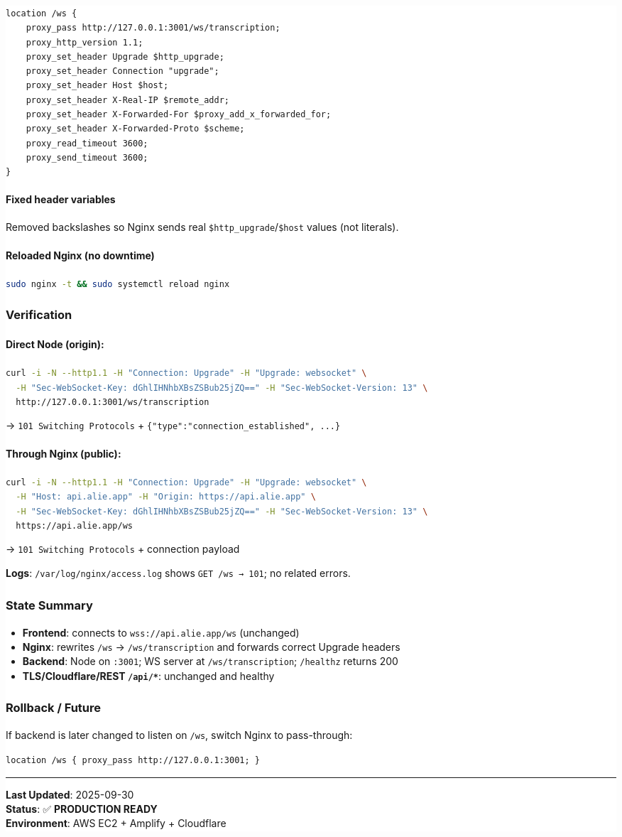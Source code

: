 ```nginx
location /ws {
    proxy_pass http://127.0.0.1:3001/ws/transcription;
    proxy_http_version 1.1;
    proxy_set_header Upgrade $http_upgrade;
    proxy_set_header Connection "upgrade";
    proxy_set_header Host $host;
    proxy_set_header X-Real-IP $remote_addr;
    proxy_set_header X-Forwarded-For $proxy_add_x_forwarded_for;
    proxy_set_header X-Forwarded-Proto $scheme;
    proxy_read_timeout 3600;
    proxy_send_timeout 3600;
}
```

#### Fixed header variables
Removed backslashes so Nginx sends real `$http_upgrade`/`$host` values (not literals).

#### Reloaded Nginx (no downtime)
```bash
sudo nginx -t && sudo systemctl reload nginx
```

### Verification

#### Direct Node (origin):
```bash
curl -i -N --http1.1 -H "Connection: Upgrade" -H "Upgrade: websocket" \
  -H "Sec-WebSocket-Key: dGhlIHNhbXBsZSBub25jZQ==" -H "Sec-WebSocket-Version: 13" \
  http://127.0.0.1:3001/ws/transcription
```
→ `101 Switching Protocols` + `{"type":"connection_established", ...}`

#### Through Nginx (public):
```bash
curl -i -N --http1.1 -H "Connection: Upgrade" -H "Upgrade: websocket" \
  -H "Host: api.alie.app" -H "Origin: https://api.alie.app" \
  -H "Sec-WebSocket-Key: dGhlIHNhbXBsZSBub25jZQ==" -H "Sec-WebSocket-Version: 13" \
  https://api.alie.app/ws
```
→ `101 Switching Protocols` + connection payload

**Logs**: `/var/log/nginx/access.log` shows `GET /ws → 101`; no related errors.

### State Summary
- **Frontend**: connects to `wss://api.alie.app/ws` (unchanged)
- **Nginx**: rewrites `/ws` → `/ws/transcription` and forwards correct Upgrade headers
- **Backend**: Node on `:3001`; WS server at `/ws/transcription`; `/healthz` returns 200
- **TLS/Cloudflare/REST `/api/*`**: unchanged and healthy

### Rollback / Future
If backend is later changed to listen on `/ws`, switch Nginx to pass-through:
```nginx
location /ws { proxy_pass http://127.0.0.1:3001; }
```

---

**Last Updated**: 2025-09-30  
**Status**: ✅ **PRODUCTION READY**  
**Environment**: AWS EC2 + Amplify + Cloudflare
